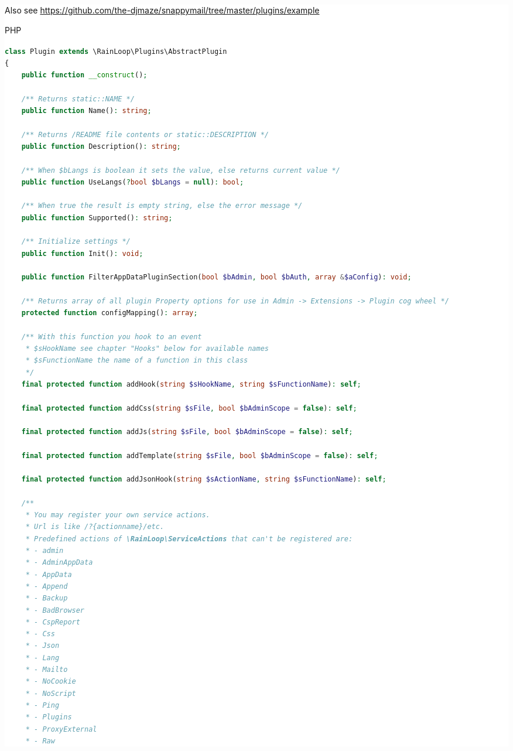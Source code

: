 Also see https://github.com/the-djmaze/snappymail/tree/master/plugins/example

PHP
```php
class Plugin extends \RainLoop\Plugins\AbstractPlugin
{
	public function __construct();

	/** Returns static::NAME */
	public function Name(): string;

	/** Returns /README file contents or static::DESCRIPTION */
	public function Description(): string;

	/** When $bLangs is boolean it sets the value, else returns current value */
	public function UseLangs(?bool $bLangs = null): bool;

	/** When true the result is empty string, else the error message */
	public function Supported(): string;

	/** Initialize settings */
	public function Init(): void;

	public function FilterAppDataPluginSection(bool $bAdmin, bool $bAuth, array &$aConfig): void;

	/** Returns array of all plugin Property options for use in Admin -> Extensions -> Plugin cog wheel */
	protected function configMapping(): array;

	/** With this function you hook to an event
	 * $sHookName see chapter "Hooks" below for available names
	 * $sFunctionName the name of a function in this class
	 */
	final protected function addHook(string $sHookName, string $sFunctionName): self;

	final protected function addCss(string $sFile, bool $bAdminScope = false): self;

	final protected function addJs(string $sFile, bool $bAdminScope = false): self;

	final protected function addTemplate(string $sFile, bool $bAdminScope = false): self;

	final protected function addJsonHook(string $sActionName, string $sFunctionName): self;

	/**
	 * You may register your own service actions.
	 * Url is like /?{actionname}/etc.
	 * Predefined actions of \RainLoop\ServiceActions that can't be registered are:
	 * - admin
	 * - AdminAppData
	 * - AppData
	 * - Append
	 * - Backup
	 * - BadBrowser
	 * - CspReport
	 * - Css
	 * - Json
	 * - Lang
	 * - Mailto
	 * - NoCookie
	 * - NoScript
	 * - Ping
	 * - Plugins
	 * - ProxyExternal
	 * - Raw
```